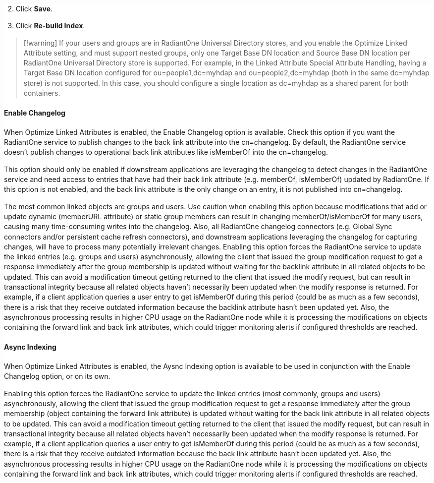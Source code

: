 2.	Click **Save**.

3.	Click **Re-build Index**.

>[!warning] If your users and groups are in RadiantOne Universal Directory stores, and you enable the Optimize Linked Attribute setting, and must support nested groups, only one Target Base DN location and Source Base DN location per RadiantOne Universal Directory store is supported. For example, in the Linked Attribute Special Attribute Handling, having a Target Base DN location configured for ou=people1,dc=myhdap and ou=people2,dc=myhdap (both in the same dc=myhdap store) is not supported. In this case, you should configure a single location as dc=myhdap as a shared parent for both containers.

#### Enable Changelog

When Optimize Linked Attributes is enabled, the Enable Changelog option is available. Check this option if you want the RadiantOne service to publish changes to the back link attribute into the cn=changelog. By default, the RadiantOne service doesn’t publish changes to operational back link attributes like isMemberOf into the cn=changelog. 

This option should only be enabled if downstream applications are leveraging the changelog to detect changes in the RadiantOne service and need access to entries that have had their back link attribute (e.g. memberOf, isMemberOf) updated by RadiantOne. If this option is not enabled, and the back link attribute is the only change on an entry, it is not published into cn=changelog.

The most common linked objects are groups and users. Use caution when enabling this option because modifications that add or update dynamic (memberURL attribute) or static group members can result in changing memberOf/isMemberOf for many users, causing many time-consuming writes into the changelog. Also, all RadiantOne changelog connectors (e.g. Global Sync connectors and/or persistent cache refresh connectors), and downstream applications leveraging the changelog for capturing changes, will have to process many potentially irrelevant changes. Enabling this option forces the RadiantOne service to update the linked entries (e.g. groups and users) asynchronously, allowing the client that issued the group modification request to get a response immediately after the group membership is updated without waiting for the backlink attribute in all related objects to be updated. This can avoid a modification timeout getting returned to the client that issued the modify request, but can result in transactional integrity because all related objects haven’t necessarily been updated when the modify response is returned. For example, if a client application queries a user entry to get isMemberOf during this period (could be as much as a few seconds), there is a risk that they receive outdated information because the backlink attribute hasn’t been updated yet. Also, the asynchronous processing results in higher CPU usage on the RadiantOne node while it is processing the modifications on objects containing the forward link and back link attributes, which could trigger monitoring alerts if configured thresholds are reached. 

#### Async Indexing

When Optimize Linked Attributes is enabled, the Aysnc Indexing option is available to be used in conjunction with the Enable Changelog option, or on its own. 

Enabling this option forces the RadiantOne service to update the linked entries (most commonly, groups and users) asynchronously, allowing the client that issued the group modification request to get a response immediately after the group membership (object containing the forward link attribute) is updated without waiting for the back link attribute in all related objects to be updated. This can avoid a modification timeout getting returned to the client that issued the modify request, but can result in transactional integrity because all related objects haven’t necessarily been updated when the modify response is returned. For example, if a client application queries a user entry to get isMemberOf during this period (could be as much as a few seconds), there is a risk that they receive outdated information because the back link attribute hasn’t been updated yet. Also, the asynchronous processing results in higher CPU usage on the RadiantOne node while it is processing the modifications on objects containing the forward link and back link attributes, which could trigger monitoring alerts if configured thresholds are reached. 
